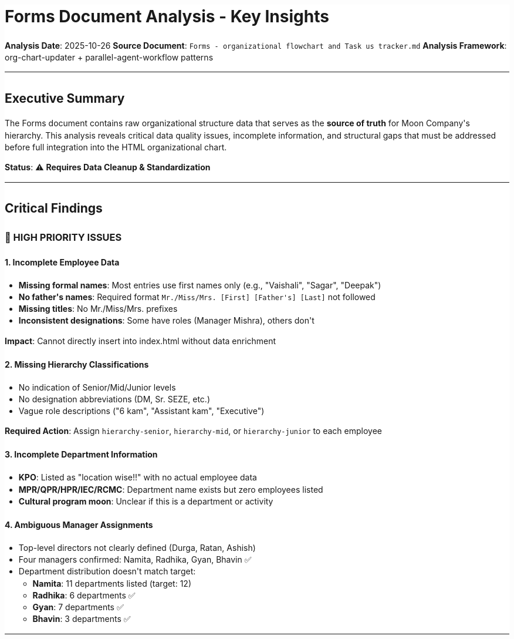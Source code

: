 # Forms Document Analysis - Key Insights

**Analysis Date**: 2025-10-26
**Source Document**: `Forms - organizational flowchart and Task us tracker.md`
**Analysis Framework**: org-chart-updater + parallel-agent-workflow patterns

---

## Executive Summary

The Forms document contains raw organizational structure data that serves as the **source of truth** for Moon Company's hierarchy. This analysis reveals critical data quality issues, incomplete information, and structural gaps that must be addressed before full integration into the HTML organizational chart.

**Status**: ⚠️ **Requires Data Cleanup & Standardization**

---

## Critical Findings

### 🔴 HIGH PRIORITY ISSUES

#### 1. **Incomplete Employee Data**
- **Missing formal names**: Most entries use first names only (e.g., "Vaishali", "Sagar", "Deepak")
- **No father's names**: Required format `Mr./Miss/Mrs. [First] [Father's] [Last]` not followed
- **Missing titles**: No Mr./Miss/Mrs. prefixes
- **Inconsistent designations**: Some have roles (Manager Mishra), others don't

**Impact**: Cannot directly insert into index.html without data enrichment

#### 2. **Missing Hierarchy Classifications**
- No indication of Senior/Mid/Junior levels
- No designation abbreviations (DM, Sr. SEZE, etc.)
- Vague role descriptions ("6 kam", "Assistant kam", "Executive")

**Required Action**: Assign `hierarchy-senior`, `hierarchy-mid`, or `hierarchy-junior` to each employee

#### 3. **Incomplete Department Information**
- **KPO**: Listed as "location wise!!" with no actual employee data
- **MPR/QPR/HPR/IEC/RCMC**: Department name exists but zero employees listed
- **Cultural program moon**: Unclear if this is a department or activity

#### 4. **Ambiguous Manager Assignments**
- Top-level directors not clearly defined (Durga, Ratan, Ashish)
- Four managers confirmed: Namita, Radhika, Gyan, Bhavin ✅
- Department distribution doesn't match target:
  - **Namita**: 11 departments listed (target: 12)
  - **Radhika**: 6 departments ✅
  - **Gyan**: 7 departments ✅
  - **Bhavin**: 3 departments ✅

---